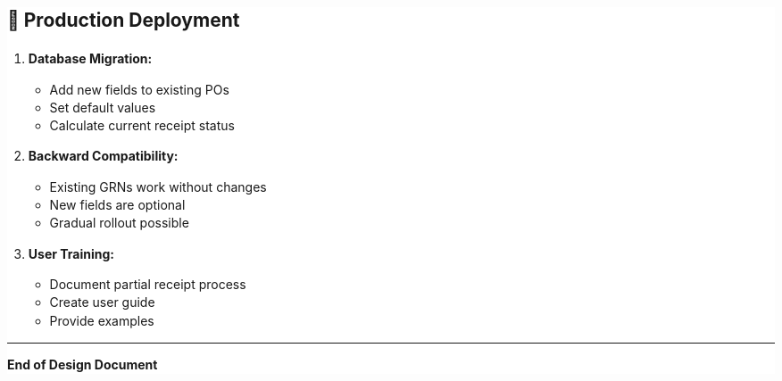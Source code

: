 
## 🚀 Production Deployment

1. **Database Migration:**
   - Add new fields to existing POs
   - Set default values
   - Calculate current receipt status

2. **Backward Compatibility:**
   - Existing GRNs work without changes
   - New fields are optional
   - Gradual rollout possible

3. **User Training:**
   - Document partial receipt process
   - Create user guide
   - Provide examples

---

**End of Design Document**

